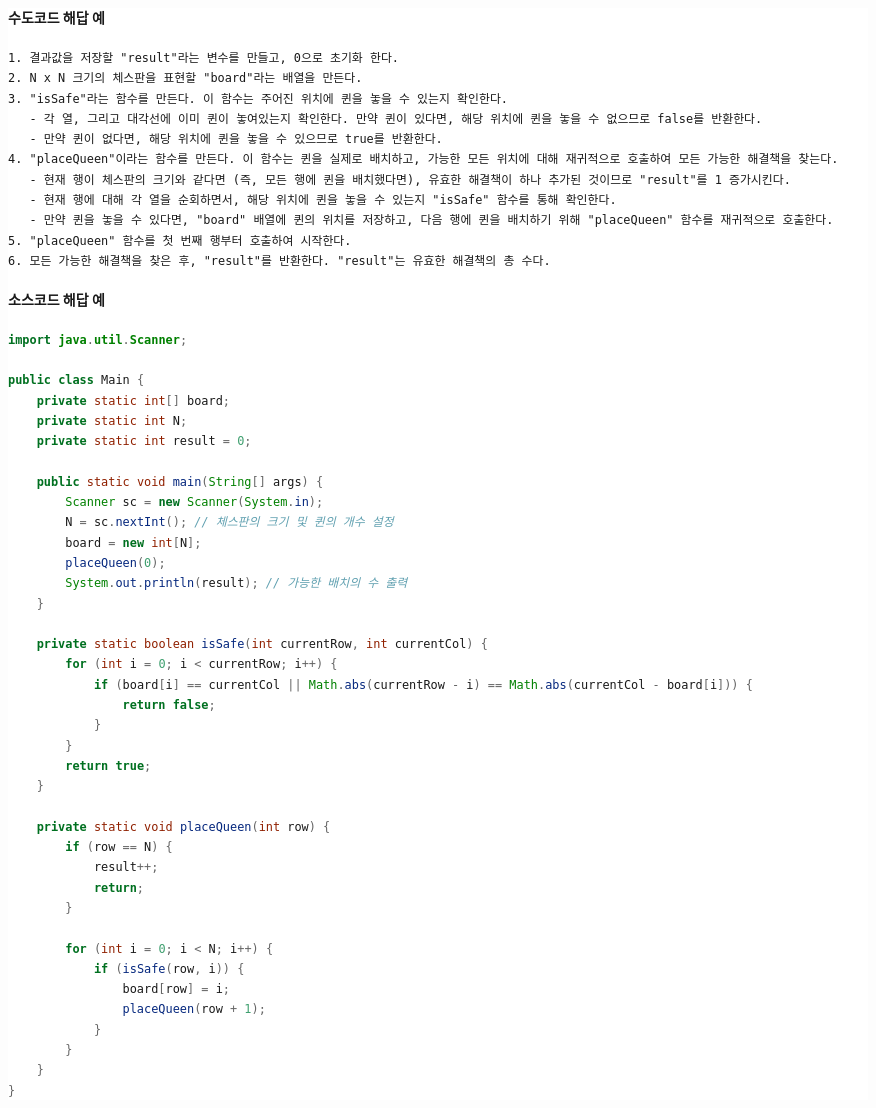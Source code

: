 
#### 수도코드 해답 예
```
1. 결과값을 저장할 "result"라는 변수를 만들고, 0으로 초기화 한다.
2. N x N 크기의 체스판을 표현할 "board"라는 배열을 만든다.
3. "isSafe"라는 함수를 만든다. 이 함수는 주어진 위치에 퀸을 놓을 수 있는지 확인한다. 
   - 각 열, 그리고 대각선에 이미 퀸이 놓여있는지 확인한다. 만약 퀸이 있다면, 해당 위치에 퀸을 놓을 수 없으므로 false를 반환한다.
   - 만약 퀸이 없다면, 해당 위치에 퀸을 놓을 수 있으므로 true를 반환한다.
4. "placeQueen"이라는 함수를 만든다. 이 함수는 퀸을 실제로 배치하고, 가능한 모든 위치에 대해 재귀적으로 호출하여 모든 가능한 해결책을 찾는다.
   - 현재 행이 체스판의 크기와 같다면 (즉, 모든 행에 퀸을 배치했다면), 유효한 해결책이 하나 추가된 것이므로 "result"를 1 증가시킨다.
   - 현재 행에 대해 각 열을 순회하면서, 해당 위치에 퀸을 놓을 수 있는지 "isSafe" 함수를 통해 확인한다.
   - 만약 퀸을 놓을 수 있다면, "board" 배열에 퀸의 위치를 저장하고, 다음 행에 퀸을 배치하기 위해 "placeQueen" 함수를 재귀적으로 호출한다.
5. "placeQueen" 함수를 첫 번째 행부터 호출하여 시작한다.
6. 모든 가능한 해결책을 찾은 후, "result"를 반환한다. "result"는 유효한 해결책의 총 수다.
```

#### 소스코드 해답 예

``` java
import java.util.Scanner;

public class Main {
    private static int[] board;
    private static int N;
    private static int result = 0;

    public static void main(String[] args) {
        Scanner sc = new Scanner(System.in);
        N = sc.nextInt(); // 체스판의 크기 및 퀸의 개수 설정
        board = new int[N];
        placeQueen(0);
        System.out.println(result); // 가능한 배치의 수 출력
    }

    private static boolean isSafe(int currentRow, int currentCol) {
        for (int i = 0; i < currentRow; i++) {
            if (board[i] == currentCol || Math.abs(currentRow - i) == Math.abs(currentCol - board[i])) {
                return false;
            }
        }
        return true;
    }

    private static void placeQueen(int row) {
        if (row == N) {
            result++;
            return;
        }

        for (int i = 0; i < N; i++) {
            if (isSafe(row, i)) {
                board[row] = i;
                placeQueen(row + 1);
            }
        }
    }
}
```
